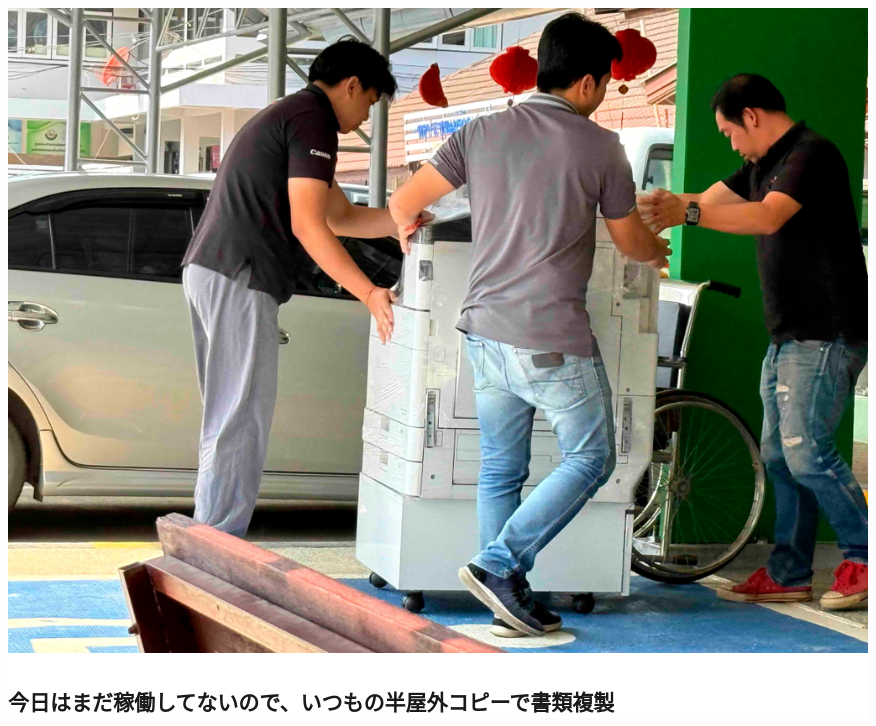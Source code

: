 <a href="20250206_034.JPG" target="_blank"><img src="20250206_034.JPG" alt="サンプル画像" width="900" /></a>
    
<h2><span class="yellow">今日はまだ稼働してないので、いつもの半屋外コピーで書類複製</span></h2>